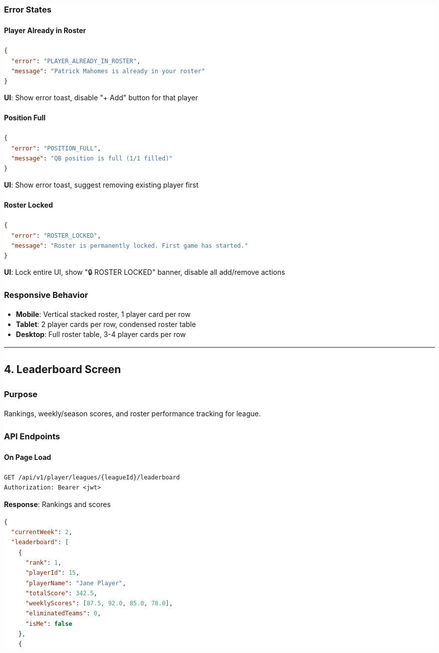 ### Error States

#### Player Already in Roster
```json
{
  "error": "PLAYER_ALREADY_IN_ROSTER",
  "message": "Patrick Mahomes is already in your roster"
}
```
**UI**: Show error toast, disable "+ Add" button for that player

#### Position Full
```json
{
  "error": "POSITION_FULL",
  "message": "QB position is full (1/1 filled)"
}
```
**UI**: Show error toast, suggest removing existing player first

#### Roster Locked
```json
{
  "error": "ROSTER_LOCKED",
  "message": "Roster is permanently locked. First game has started."
}
```
**UI**: Lock entire UI, show "🔒 ROSTER LOCKED" banner, disable all add/remove actions

### Responsive Behavior
- **Mobile**: Vertical stacked roster, 1 player card per row
- **Tablet**: 2 player cards per row, condensed roster table
- **Desktop**: Full roster table, 3-4 player cards per row

---

## 4. Leaderboard Screen

### Purpose
Rankings, weekly/season scores, and roster performance tracking for league.

### API Endpoints

#### On Page Load
```http
GET /api/v1/player/leagues/{leagueId}/leaderboard
Authorization: Bearer <jwt>
```

**Response**: Rankings and scores
```json
{
  "currentWeek": 2,
  "leaderboard": [
    {
      "rank": 1,
      "playerId": 15,
      "playerName": "Jane Player",
      "totalScore": 342.5,
      "weeklyScores": [87.5, 92.0, 85.0, 78.0],
      "eliminatedTeams": 0,
      "isMe": false
    },
    {
```